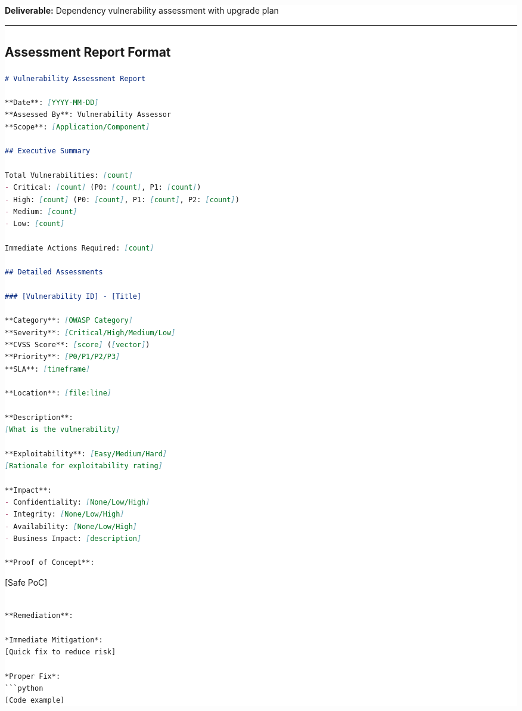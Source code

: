 **Deliverable:** Dependency vulnerability assessment with upgrade plan

---

## Assessment Report Format

```markdown
# Vulnerability Assessment Report

**Date**: [YYYY-MM-DD]
**Assessed By**: Vulnerability Assessor
**Scope**: [Application/Component]

## Executive Summary

Total Vulnerabilities: [count]
- Critical: [count] (P0: [count], P1: [count])
- High: [count] (P0: [count], P1: [count], P2: [count])
- Medium: [count]
- Low: [count]

Immediate Actions Required: [count]

## Detailed Assessments

### [Vulnerability ID] - [Title]

**Category**: [OWASP Category]
**Severity**: [Critical/High/Medium/Low]
**CVSS Score**: [score] ([vector])
**Priority**: [P0/P1/P2/P3]
**SLA**: [timeframe]

**Location**: [file:line]

**Description**:
[What is the vulnerability]

**Exploitability**: [Easy/Medium/Hard]
[Rationale for exploitability rating]

**Impact**:
- Confidentiality: [None/Low/High]
- Integrity: [None/Low/High]
- Availability: [None/Low/High]
- Business Impact: [description]

**Proof of Concept**:
```
[Safe PoC]
```

**Remediation**:

*Immediate Mitigation*:
[Quick fix to reduce risk]

*Proper Fix*:
```python
[Code example]
```
